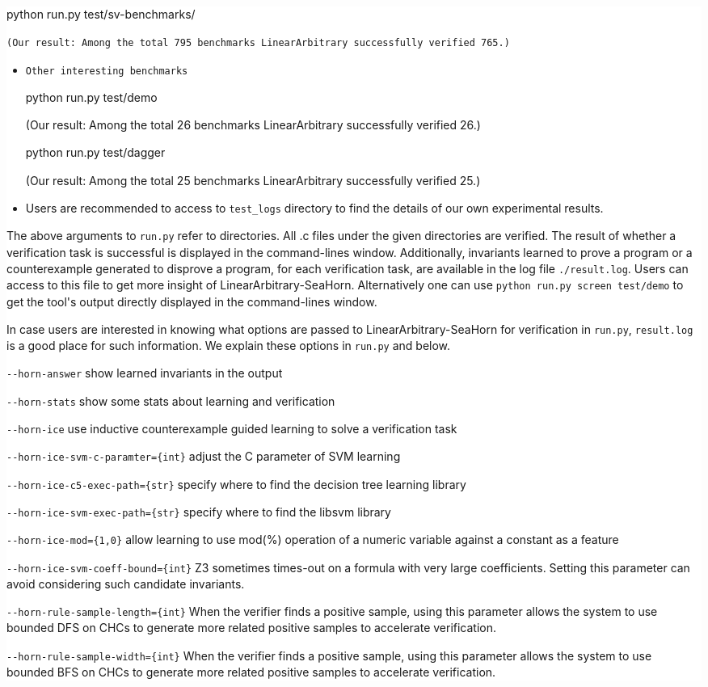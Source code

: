   python run.py test/sv-benchmarks/

    (Our result: Among the total 795 benchmarks LinearArbitrary successfully verified 765.)

- `Other interesting benchmarks`

  python run.py test/demo

    (Our result: Among the total 26 benchmarks LinearArbitrary successfully verified 26.)

  python run.py test/dagger

    (Our result: Among the total 25 benchmarks LinearArbitrary successfully verified 25.)

- Users are recommended to access to `test_logs` directory to find the details of our
own experimental results.  

The above arguments to `run.py` refer to directories. All .c files under the given directories
are verified. The result of whether a verification task is successful is displayed in the
command-lines window. Additionally, invariants learned to prove a program or a counterexample 
generated to disprove a program, for each verification task, are available in the log file 
`./result.log`. Users can access to this file to get more insight of LinearArbitrary-SeaHorn.
Alternatively one can use `python run.py screen test/demo` to get the tool's output directly
displayed in the command-lines window.

In case users are interested in knowing what options are passed to LinearArbitrary-SeaHorn
for verification in `run.py`, `result.log` is a good place for such information. We explain 
these options in `run.py` and below.

`--horn-answer`
  show learned invariants in the output

`--horn-stats`
  show some stats about learning and verification

`--horn-ice`
  use inductive counterexample guided learning to solve a verification task

`--horn-ice-svm-c-paramter={int}`
  adjust the C parameter of SVM learning

`--horn-ice-c5-exec-path={str}`
  specify where to find the decision tree learning library

`--horn-ice-svm-exec-path={str}`
  specify where to find the libsvm library

`--horn-ice-mod={1,0}`
  allow learning to use mod(%) operation of a numeric variable against a constant as a 
  feature

`--horn-ice-svm-coeff-bound={int}` 
  Z3 sometimes times-out on a formula with very large coefficients. Setting this parameter can
  avoid considering such candidate invariants.

`--horn-rule-sample-length={int}`
  When the verifier finds a positive sample, using this parameter allows the system to use 
  bounded DFS on CHCs to generate more related positive samples to accelerate verification.

`--horn-rule-sample-width={int}`
  When the verifier finds a positive sample, using this parameter allows the system to use 
  bounded BFS on CHCs to generate more related positive samples to accelerate verification. 
